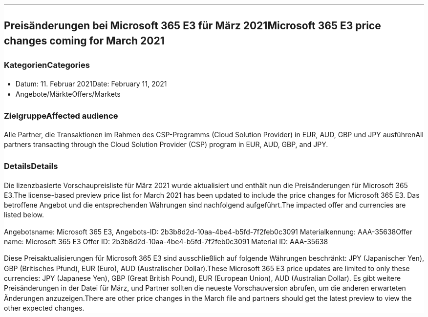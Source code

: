 _______________

## <a name="microsoft-365-e3-price-changes-coming-for-march-2021"></a><a name="6"></a><span data-ttu-id="7ced1-351">Preisänderungen bei Microsoft 365 E3 für März 2021</span><span class="sxs-lookup"><span data-stu-id="7ced1-351">Microsoft 365 E3 price changes coming for March 2021</span></span>

### <a name="categories"></a><span data-ttu-id="7ced1-352">Kategorien</span><span class="sxs-lookup"><span data-stu-id="7ced1-352">Categories</span></span>

- <span data-ttu-id="7ced1-353">Datum: 11. Februar 2021</span><span class="sxs-lookup"><span data-stu-id="7ced1-353">Date: February 11, 2021</span></span>
- <span data-ttu-id="7ced1-354">Angebote/Märkte</span><span class="sxs-lookup"><span data-stu-id="7ced1-354">Offers/Markets</span></span>

### <a name="affected-audience"></a><span data-ttu-id="7ced1-355">Zielgruppe</span><span class="sxs-lookup"><span data-stu-id="7ced1-355">Affected audience</span></span>

<span data-ttu-id="7ced1-356">Alle Partner, die Transaktionen im Rahmen des CSP-Programms (Cloud Solution Provider) in EUR, AUD, GBP und JPY ausführen</span><span class="sxs-lookup"><span data-stu-id="7ced1-356">All partners transacting through the Cloud Solution Provider (CSP) program in EUR, AUD, GBP, and JPY.</span></span>

### <a name="details"></a><span data-ttu-id="7ced1-357">Details</span><span class="sxs-lookup"><span data-stu-id="7ced1-357">Details</span></span>

<span data-ttu-id="7ced1-358">Die lizenzbasierte Vorschaupreisliste für März 2021 wurde aktualisiert und enthält nun die Preisänderungen für Microsoft 365 E3.</span><span class="sxs-lookup"><span data-stu-id="7ced1-358">The license-based preview price list for March 2021 has been updated to include the price changes for Microsoft 365 E3.</span></span> <span data-ttu-id="7ced1-359">Das betroffene Angebot und die entsprechenden Währungen sind nachfolgend aufgeführt.</span><span class="sxs-lookup"><span data-stu-id="7ced1-359">The impacted offer and currencies are listed below.</span></span> 
 
<span data-ttu-id="7ced1-360">Angebotsname: Microsoft 365 E3, Angebots-ID: 2b3b8d2d-10aa-4be4-b5fd-7f2feb0c3091 Materialkennung: AAA-35638</span><span class="sxs-lookup"><span data-stu-id="7ced1-360">Offer name: Microsoft 365 E3 Offer ID: 2b3b8d2d-10aa-4be4-b5fd-7f2feb0c3091 Material ID: AAA-35638</span></span>

<span data-ttu-id="7ced1-361">Diese Preisaktualisierungen für Microsoft 365 E3 sind ausschließlich auf folgende Währungen beschränkt: JPY (Japanischer Yen), GBP (Britisches Pfund), EUR (Euro), AUD (Australischer Dollar).</span><span class="sxs-lookup"><span data-stu-id="7ced1-361">These Microsoft 365 E3 price updates are limited to only these currencies: JPY (Japanese Yen), GBP (Great British Pound), EUR (European Union), AUD (Australian Dollar).</span></span> <span data-ttu-id="7ced1-362">Es gibt weitere Preisänderungen in der Datei für März, und Partner sollten die neueste Vorschauversion abrufen, um die anderen erwarteten Änderungen anzuzeigen.</span><span class="sxs-lookup"><span data-stu-id="7ced1-362">There are other price changes in the March file and partners should get the latest preview to view the other expected changes.</span></span>
